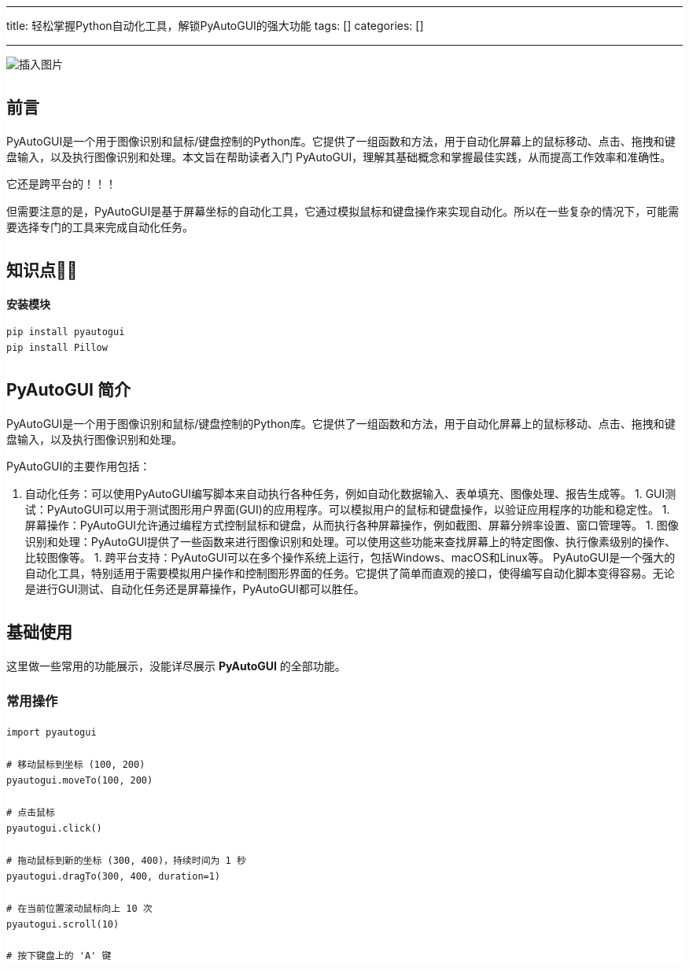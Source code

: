 
--- 
title:  轻松掌握Python自动化工具，解锁PyAutoGUI的强大功能 
tags: []
categories: [] 

---
<img src="https://img-blog.csdnimg.cn/17b79d7d951d4b13af8f0d85f49f9ddf.png#pic_center=1080x1920" alt="插入图片">

## 前言

>  
 PyAutoGUI是一个用于图像识别和鼠标/键盘控制的Python库。它提供了一组函数和方法，用于自动化屏幕上的鼠标移动、点击、拖拽和键盘输入，以及执行图像识别和处理。本文旨在帮助读者入门 PyAutoGUI，理解其基础概念和掌握最佳实践，从而提高工作效率和准确性。 


它还是跨平台的！！！

但需要注意的是，PyAutoGUI是基于屏幕坐标的自动化工具，它通过模拟鼠标和键盘操作来实现自动化。所以在一些复杂的情况下，可能需要选择专门的工具来完成自动化任务。

## 知识点📖📖

**安装模块**

```
pip install pyautogui
pip install Pillow

```

## PyAutoGUI 简介

PyAutoGUI是一个用于图像识别和鼠标/键盘控制的Python库。它提供了一组函数和方法，用于自动化屏幕上的鼠标移动、点击、拖拽和键盘输入，以及执行图像识别和处理。

PyAutoGUI的主要作用包括：
1.  自动化任务：可以使用PyAutoGUI编写脚本来自动执行各种任务，例如自动化数据输入、表单填充、图像处理、报告生成等。 1.  GUI测试：PyAutoGUI可以用于测试图形用户界面(GUI)的应用程序。可以模拟用户的鼠标和键盘操作，以验证应用程序的功能和稳定性。 1.  屏幕操作：PyAutoGUI允许通过编程方式控制鼠标和键盘，从而执行各种屏幕操作，例如截图、屏幕分辨率设置、窗口管理等。 1.  图像识别和处理：PyAutoGUI提供了一些函数来进行图像识别和处理。可以使用这些功能来查找屏幕上的特定图像、执行像素级别的操作、比较图像等。 1.  跨平台支持：PyAutoGUI可以在多个操作系统上运行，包括Windows、macOS和Linux等。 
PyAutoGUI是一个强大的自动化工具，特别适用于需要模拟用户操作和控制图形界面的任务。它提供了简单而直观的接口，使得编写自动化脚本变得容易。无论是进行GUI测试、自动化任务还是屏幕操作，PyAutoGUI都可以胜任。

## 基础使用

>  
 这里做一些常用的功能展示，没能详尽展示 **PyAutoGUI** 的全部功能。 


### 常用操作

```
import pyautogui

# 移动鼠标到坐标 (100, 200)
pyautogui.moveTo(100, 200)

# 点击鼠标
pyautogui.click()

# 拖动鼠标到新的坐标 (300, 400)，持续时间为 1 秒
pyautogui.dragTo(300, 400, duration=1)

# 在当前位置滚动鼠标向上 10 次
pyautogui.scroll(10)

# 按下键盘上的 'A' 键
```